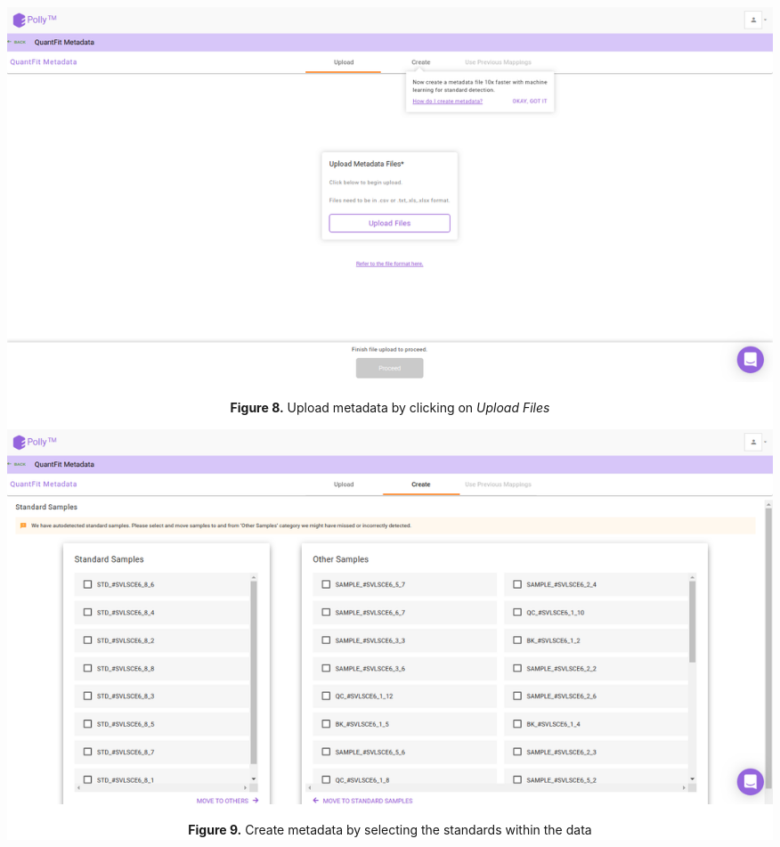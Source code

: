 ![Upload metadata by clicking on Upload Files](../img/QuantFit/MetadataInterface.png) <center>**Figure 8.** Upload metadata by clicking on *Upload Files*</center>

![Create metadata by selecting the standards within the data](../img/QuantFit/MetadataInterfaceCreate.png) <center>**Figure 9.** Create metadata by selecting the standards within the data</center>
